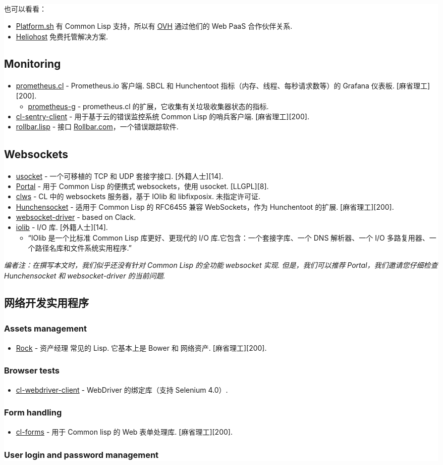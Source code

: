 也可以看看：

- [Platform.sh](https://platform.sh/blog/2019/lisp/) 有 Common Lisp 支持，所以有 [OVH](https://docs.ovh.com/ie/en/web-paas/languages-lisp/) 通过他们的 Web PaaS 合作伙伴关系.
- [Heliohost](https://www.heliohost.org/) 免费托管解决方案.

Monitoring
----------

* [prometheus.cl](https://github.com/deadtrickster/prometheus.cl)  - Prometheus.io 客户端.  SBCL 和 Hunchentoot 指标（内存、线程、每秒请求数等）的 Grafana 仪表板.  [麻省理工][200].
  * [prometheus-g](https://github.com/40ants/prometheus-gc) - prometheus.cl 的扩展，它收集有关垃圾收集器状态的指标.
* [cl-sentry-client](https://github.com/mmontone/cl-sentry-client)  - 用于基于云的错误监控系统 Common Lisp 的哨兵客户端.  [麻省理工][200].
* [rollbar.lisp](https://github.com/adventuring/rollbar.lisp) - 接口 [Rollbar.com](https://rollbar.com/)，一个错误跟踪软件.


Websockets
----------

* [usocket](https://github.com/usocket/usocket)  - 一个可移植的 TCP 和 UDP 套接字接口.  [外籍人士][14].
* [Portal](https://github.com/charJe/portal)  - 用于 Common Lisp 的便携式 websockets，使用 usocket.  [LLGPL][8].
* [clws](https://github.com/3b/clws)  - CL 中的 websockets 服务器，基于 IOlib 和 libfixposix. 未指定许可证.
* [Hunchensocket](https://github.com/joaotavora/hunchensocket)  - 适用于 Common Lisp 的 RFC6455 兼容 WebSockets，作为 Hunchentoot 的扩展.  [麻省理工][200].
* [websocket-driver](https://github.com/fukamachi/websocket-driver) - based on Clack.
* [iolib](https://github.com/sionescu/iolib)  - I/O 库.  [外籍人士][14].
  * “IOlib 是一个比标准 Common Lisp 库更好、更现代的 I/O 库.它包含：一个套接字库、一个 DNS 解析器、一个 I/O 多路复用器、一个路径名库和文件系统实用程序.”

 *编者注：在撰写本文时，我们似乎还没有针对 Common Lisp 的全功能 websocket 实现. 但是，我们可以推荐 Portal，我们邀请您仔细检查 Hunchensocket 和 websocket-driver 的当前问题.*


网络开发实用程序
-------------------------

### Assets management

* [Rock](https://github.com/eudoxia0/rock) - 资产经理
  常见的 Lisp. 它基本上是 Bower 和
  网络资产.  [麻省理工][200].

### Browser tests

* [cl-webdriver-client](https://github.com/copyleft/cl-webdriver-client/) - WebDriver 的绑定库（支持 Selenium 4.0）.

### Form handling

* [cl-forms](https://github.com/mmontone/cl-forms)  - 用于 Common lisp 的 Web 表单处理库.  [麻省理工][200].

### User login and password management
